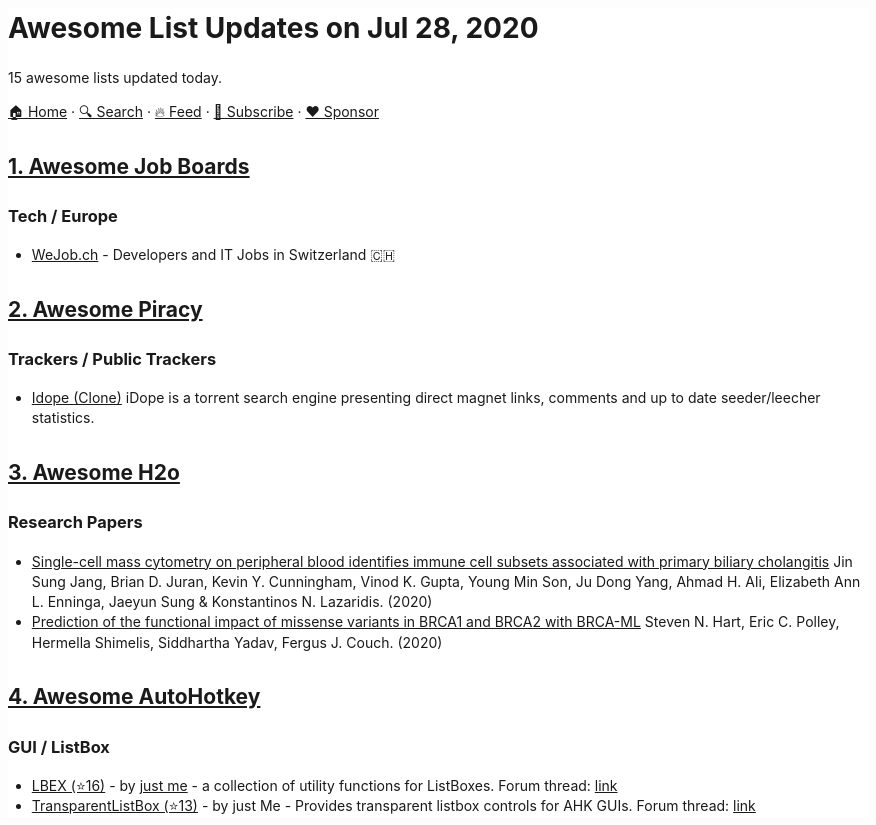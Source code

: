 # Awesome List Updates on Jul 28, 2020

15 awesome lists updated today.

[🏠 Home](/README.md) · [🔍 Search](https://www.trackawesomelist.com/search/) · [🔥 Feed](https://www.trackawesomelist.com/rss.xml) · [📮 Subscribe](https://trackawesomelist.us17.list-manage.com/subscribe?u=d2f0117aa829c83a63ec63c2f&id=36a103854c) · [❤️  Sponsor](https://github.com/sponsors/theowenyoung)



## [1. Awesome Job Boards](/content/tramcar/awesome-job-boards/README.md)

### Tech / Europe

*   [WeJob.ch](https://WeJob.ch/?utm_source=github\&utm_medium=referral\&utm_campaign=tramcar-awesome-job-boards) - Developers and IT Jobs in Switzerland 🇨🇭

## [2. Awesome Piracy](/content/Igglybuff/awesome-piracy/README.md)

### Trackers / Public Trackers

*   [Idope (Clone)](https://idope.se/) iDope is a torrent search engine presenting direct magnet links, comments and up to date seeder/leecher statistics.

## [3. Awesome H2o](/content/h2oai/awesome-h2o/README.md)

### Research Papers

*   [Single-cell mass cytometry on peripheral blood identifies immune cell subsets associated with primary biliary cholangitis](https://www.nature.com/articles/s41598-020-69358-4) Jin Sung Jang, Brian D. Juran, Kevin Y. Cunningham, Vinod K. Gupta, Young Min Son, Ju Dong Yang, Ahmad H. Ali, Elizabeth Ann L. Enninga, Jaeyun Sung & Konstantinos N. Lazaridis. (2020)
*   [Prediction of the functional impact of missense variants in BRCA1 and BRCA2 with BRCA-ML](https://www.ncbi.nlm.nih.gov/pmc/articles/PMC7190647/) Steven N. Hart, Eric C. Polley, Hermella Shimelis, Siddhartha Yadav, Fergus J. Couch. (2020)

## [4. Awesome AutoHotkey](/content/ahkscript/awesome-AutoHotkey/README.md)

### GUI / ListBox

*   [LBEX (⭐16)](https://github.com/AHK-just-me/LBEX) - by [just me](https://github.com/AHK-just-me) - a collection of utility functions for ListBoxes. Forum thread: [link](https://autohotkey.com/boards/viewtopic.php?f=6\&t=4755)
*   [TransparentListBox (⭐13)](https://github.com/AHK-just-me/Class_TransparentListBox) - by just Me - Provides transparent listbox controls for AHK GUIs. Forum thread: [link](https://autohotkey.com/boards/viewtopic.php?f=6\&t=108)
